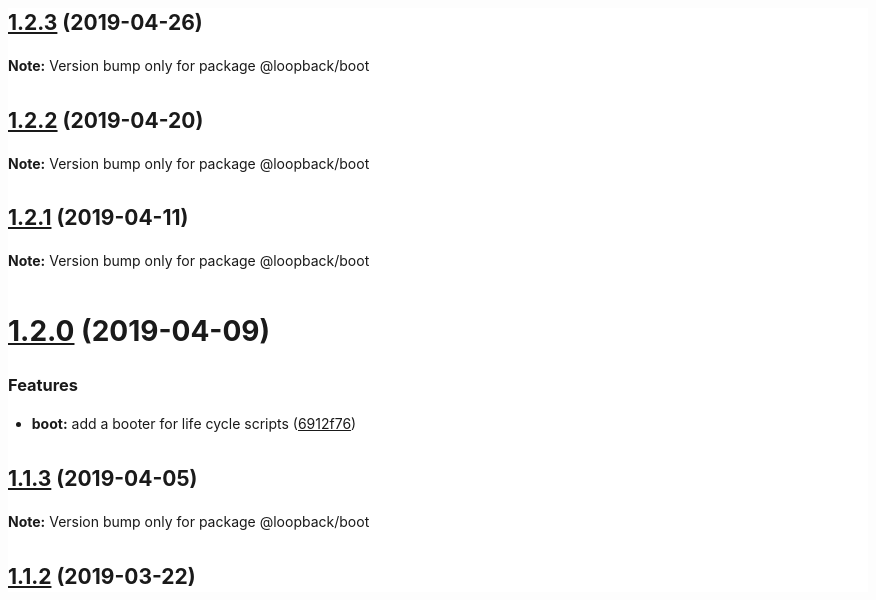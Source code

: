 



## [1.2.3](https://github.com/loopbackio/loopback-next/compare/@loopback/boot@1.2.2...@loopback/boot@1.2.3) (2019-04-26)

**Note:** Version bump only for package @loopback/boot





## [1.2.2](https://github.com/loopbackio/loopback-next/compare/@loopback/boot@1.2.1...@loopback/boot@1.2.2) (2019-04-20)

**Note:** Version bump only for package @loopback/boot





## [1.2.1](https://github.com/loopbackio/loopback-next/compare/@loopback/boot@1.2.0...@loopback/boot@1.2.1) (2019-04-11)

**Note:** Version bump only for package @loopback/boot





# [1.2.0](https://github.com/loopbackio/loopback-next/compare/@loopback/boot@1.1.3...@loopback/boot@1.2.0) (2019-04-09)


### Features

* **boot:** add a booter for life cycle scripts ([6912f76](https://github.com/loopbackio/loopback-next/commit/6912f76))





## [1.1.3](https://github.com/loopbackio/loopback-next/compare/@loopback/boot@1.1.2...@loopback/boot@1.1.3) (2019-04-05)

**Note:** Version bump only for package @loopback/boot





## [1.1.2](https://github.com/loopbackio/loopback-next/compare/@loopback/boot@1.1.1...@loopback/boot@1.1.2) (2019-03-22)
